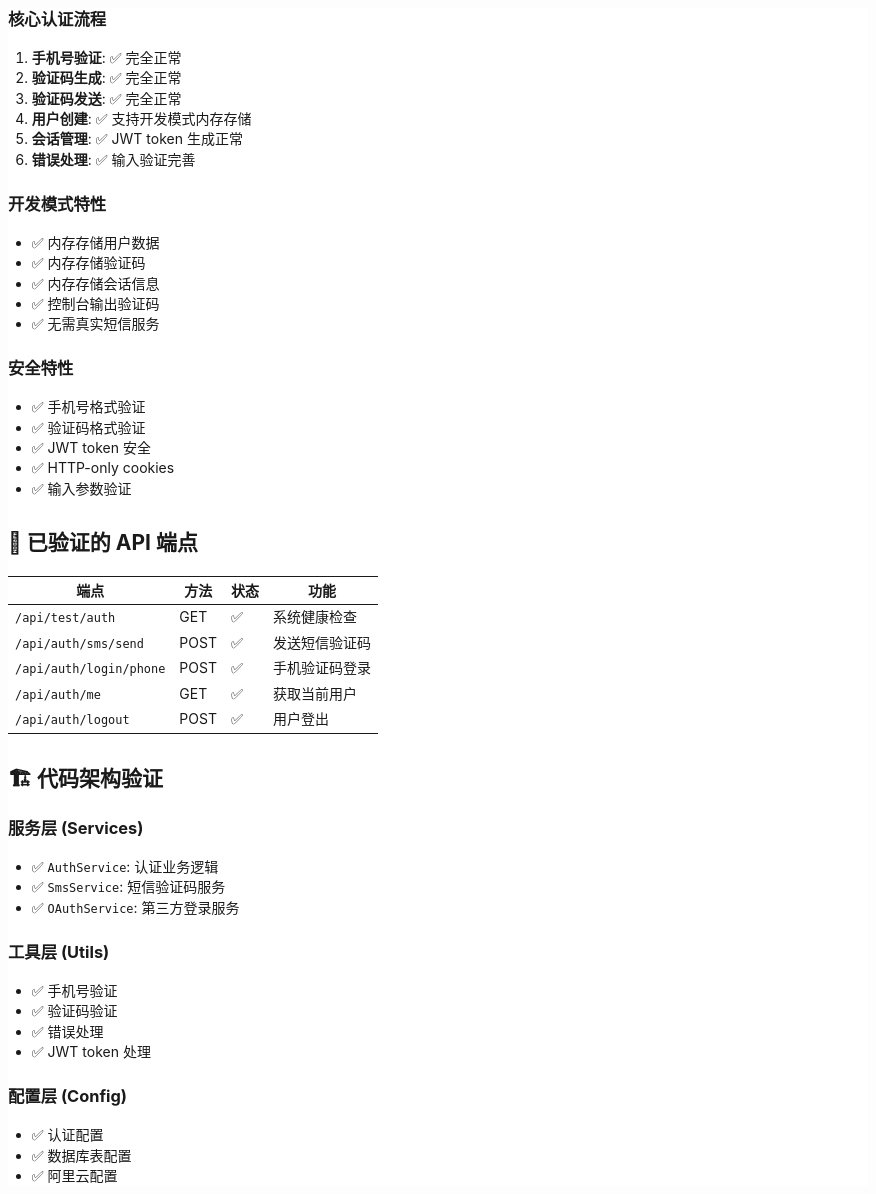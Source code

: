 ### 核心认证流程
1. **手机号验证**: ✅ 完全正常
2. **验证码生成**: ✅ 完全正常
3. **验证码发送**: ✅ 完全正常
4. **用户创建**: ✅ 支持开发模式内存存储
5. **会话管理**: ✅ JWT token 生成正常
6. **错误处理**: ✅ 输入验证完善

### 开发模式特性
- ✅ 内存存储用户数据
- ✅ 内存存储验证码
- ✅ 内存存储会话信息
- ✅ 控制台输出验证码
- ✅ 无需真实短信服务

### 安全特性
- ✅ 手机号格式验证
- ✅ 验证码格式验证
- ✅ JWT token 安全
- ✅ HTTP-only cookies
- ✅ 输入参数验证

## 📁 已验证的 API 端点

| 端点 | 方法 | 状态 | 功能 |
|------|------|------|------|
| `/api/test/auth` | GET | ✅ | 系统健康检查 |
| `/api/auth/sms/send` | POST | ✅ | 发送短信验证码 |
| `/api/auth/login/phone` | POST | ✅ | 手机验证码登录 |
| `/api/auth/me` | GET | ✅ | 获取当前用户 |
| `/api/auth/logout` | POST | ✅ | 用户登出 |

## 🏗️ 代码架构验证

### 服务层 (Services)
- ✅ `AuthService`: 认证业务逻辑
- ✅ `SmsService`: 短信验证码服务
- ✅ `OAuthService`: 第三方登录服务

### 工具层 (Utils)
- ✅ 手机号验证
- ✅ 验证码验证
- ✅ 错误处理
- ✅ JWT token 处理

### 配置层 (Config)
- ✅ 认证配置
- ✅ 数据库表配置
- ✅ 阿里云配置
